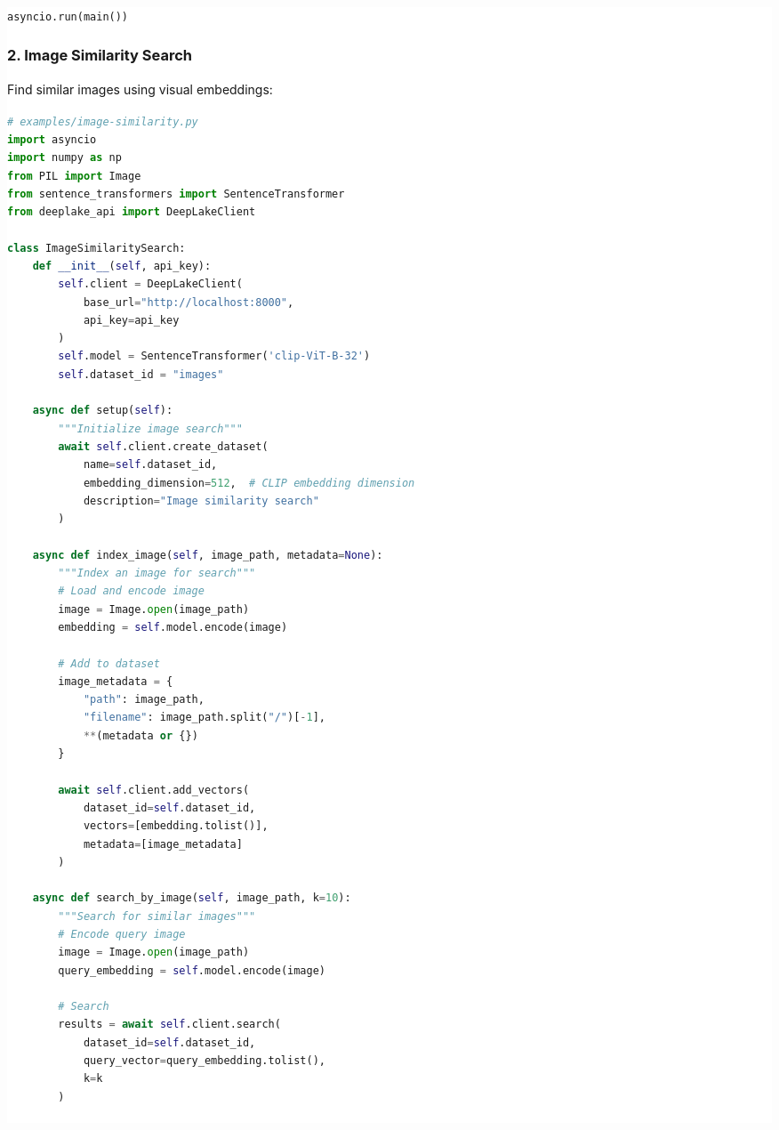 ```python
asyncio.run(main())
```

### 2. Image Similarity Search

Find similar images using visual embeddings:

```python
# examples/image-similarity.py
import asyncio
import numpy as np
from PIL import Image
from sentence_transformers import SentenceTransformer
from deeplake_api import DeepLakeClient

class ImageSimilaritySearch:
    def __init__(self, api_key):
        self.client = DeepLakeClient(
            base_url="http://localhost:8000",
            api_key=api_key
        )
        self.model = SentenceTransformer('clip-ViT-B-32')
        self.dataset_id = "images"
    
    async def setup(self):
        """Initialize image search"""
        await self.client.create_dataset(
            name=self.dataset_id,
            embedding_dimension=512,  # CLIP embedding dimension
            description="Image similarity search"
        )
    
    async def index_image(self, image_path, metadata=None):
        """Index an image for search"""
        # Load and encode image
        image = Image.open(image_path)
        embedding = self.model.encode(image)
        
        # Add to dataset
        image_metadata = {
            "path": image_path,
            "filename": image_path.split("/")[-1],
            **(metadata or {})
        }
        
        await self.client.add_vectors(
            dataset_id=self.dataset_id,
            vectors=[embedding.tolist()],
            metadata=[image_metadata]
        )
    
    async def search_by_image(self, image_path, k=10):
        """Search for similar images"""
        # Encode query image
        image = Image.open(image_path)
        query_embedding = self.model.encode(image)
        
        # Search
        results = await self.client.search(
            dataset_id=self.dataset_id,
            query_vector=query_embedding.tolist(),
            k=k
        )
        
```